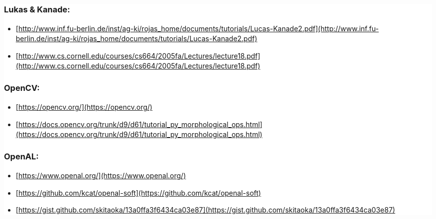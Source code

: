 ### Lukas & Kanade:

- [http://www.inf.fu-berlin.de/inst/ag-ki/rojas_home/documents/tutorials/Lucas-Kanade2.pdf](http://www.inf.fu-berlin.de/inst/ag-ki/rojas_home/documents/tutorials/Lucas-Kanade2.pdf)

- [http://www.cs.cornell.edu/courses/cs664/2005fa/Lectures/lecture18.pdf](http://www.cs.cornell.edu/courses/cs664/2005fa/Lectures/lecture18.pdf)

### OpenCV:

- [https://opencv.org/](https://opencv.org/)

- [https://docs.opencv.org/trunk/d9/d61/tutorial_py_morphological_ops.html](https://docs.opencv.org/trunk/d9/d61/tutorial_py_morphological_ops.html)

### OpenAL:

- [https://www.openal.org/](https://www.openal.org/)

- [https://github.com/kcat/openal-soft](https://github.com/kcat/openal-soft)

- [https://gist.github.com/skitaoka/13a0ffa3f6434ca03e87](https://gist.github.com/skitaoka/13a0ffa3f6434ca03e87)
 